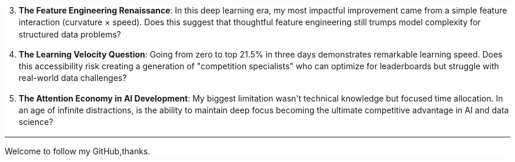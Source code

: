 3. **The Feature Engineering Renaissance**: In this deep learning era, my most impactful improvement came from a simple feature interaction (curvature × speed). Does this suggest that thoughtful feature engineering still trumps model complexity for structured data problems?

4. **The Learning Velocity Question**: Going from zero to top 21.5% in three days demonstrates remarkable learning speed. Does this accessibility risk creating a generation of "competition specialists" who can optimize for leaderboards but struggle with real-world data challenges?

5. **The Attention Economy in AI Development**: My biggest limitation wasn't technical knowledge but focused time allocation. In an age of infinite distractions, is the ability to maintain deep focus becoming the ultimate competitive advantage in AI and data science?

---

Welcome to follow my GitHub,thanks.
